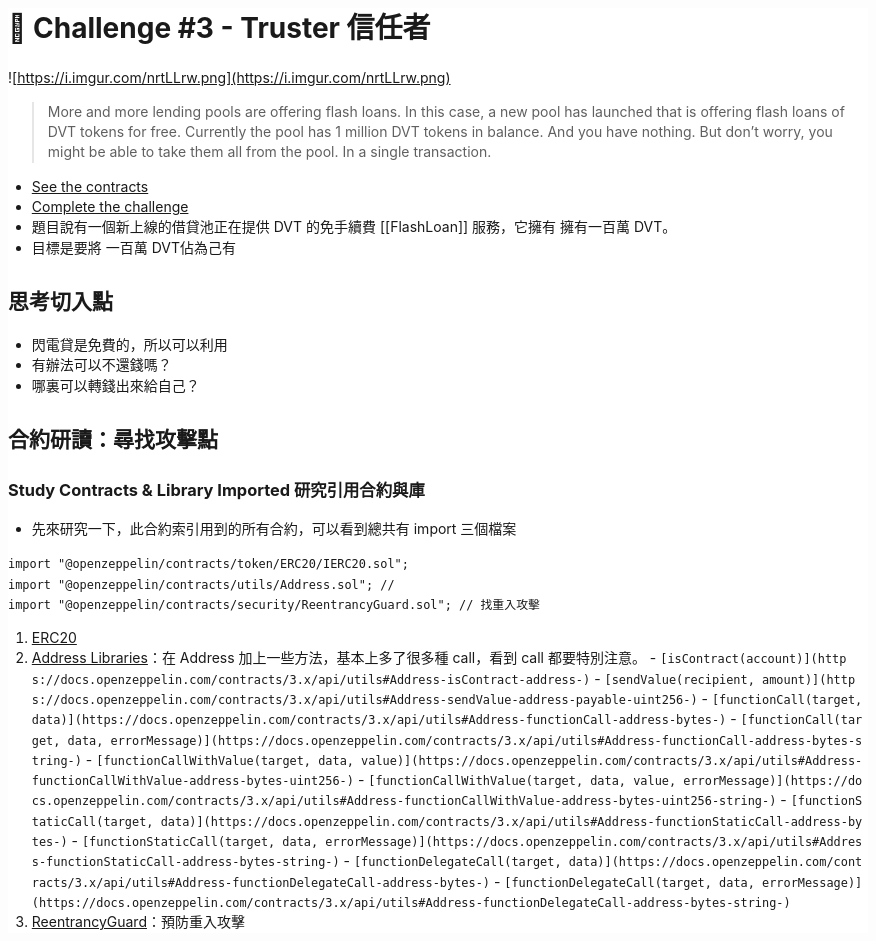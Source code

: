 # 🐑 Challenge #3 - Truster 信任者

![https://i.imgur.com/nrtLLrw.png](https://i.imgur.com/nrtLLrw.png)

> More and more lending pools are offering flash loans. In this case, a new pool has launched that is offering flash loans of DVT tokens for free. Currently the pool has 1 million DVT tokens in balance. And you have nothing. But don’t worry, you might be able to take them all from the pool. In a single transaction.
>
- [See the contracts](https://github.com/tinchoabbate/damn-vulnerable-defi/tree/v2.2.0/contracts/truster)
- [Complete the challenge](https://github.com/tinchoabbate/damn-vulnerable-defi/blob/v2.2.0/test/truster/truster.challenge.js)
- 題目說有一個新上線的借貸池正在提供 DVT 的免手續費 [[FlashLoan]] 服務，它擁有 擁有一百萬 DVT。
- 目標是要將 一百萬 DVT佔為己有

## 思考切入點

- 閃電貸是免費的，所以可以利用
- 有辦法可以不還錢嗎？
- 哪裏可以轉錢出來給自己？

## 合約研讀：尋找攻擊點

### Study Contracts & Library Imported 研究引用合約與庫

- 先來研究一下，此合約索引用到的所有合約，可以看到總共有 import 三個檔案

```
import "@openzeppelin/contracts/token/ERC20/IERC20.sol";
import "@openzeppelin/contracts/utils/Address.sol"; //
import "@openzeppelin/contracts/security/ReentrancyGuard.sol"; // 找重入攻擊
```

1. [ERC20](https://docs.openzeppelin.com/contracts/3.x/erc20)
2. [Address Libraries](https://docs.openzeppelin.com/contracts/3.x/api/utils#Address)：在 Address 加上一些方法，基本上多了很多種 call，看到 call 都要特別注意。 - `[isContract(account)](https://docs.openzeppelin.com/contracts/3.x/api/utils#Address-isContract-address-)` - `[sendValue(recipient, amount)](https://docs.openzeppelin.com/contracts/3.x/api/utils#Address-sendValue-address-payable-uint256-)` - `[functionCall(target, data)](https://docs.openzeppelin.com/contracts/3.x/api/utils#Address-functionCall-address-bytes-)` - `[functionCall(target, data, errorMessage)](https://docs.openzeppelin.com/contracts/3.x/api/utils#Address-functionCall-address-bytes-string-)` - `[functionCallWithValue(target, data, value)](https://docs.openzeppelin.com/contracts/3.x/api/utils#Address-functionCallWithValue-address-bytes-uint256-)` - `[functionCallWithValue(target, data, value, errorMessage)](https://docs.openzeppelin.com/contracts/3.x/api/utils#Address-functionCallWithValue-address-bytes-uint256-string-)` - `[functionStaticCall(target, data)](https://docs.openzeppelin.com/contracts/3.x/api/utils#Address-functionStaticCall-address-bytes-)` - `[functionStaticCall(target, data, errorMessage)](https://docs.openzeppelin.com/contracts/3.x/api/utils#Address-functionStaticCall-address-bytes-string-)` - `[functionDelegateCall(target, data)](https://docs.openzeppelin.com/contracts/3.x/api/utils#Address-functionDelegateCall-address-bytes-)` - `[functionDelegateCall(target, data, errorMessage)](https://docs.openzeppelin.com/contracts/3.x/api/utils#Address-functionDelegateCall-address-bytes-string-)`
3. [ReentrancyGuard](https://docs.openzeppelin.com/contracts/4.x/api/security#ReentrancyGuard)：預防重入攻擊
